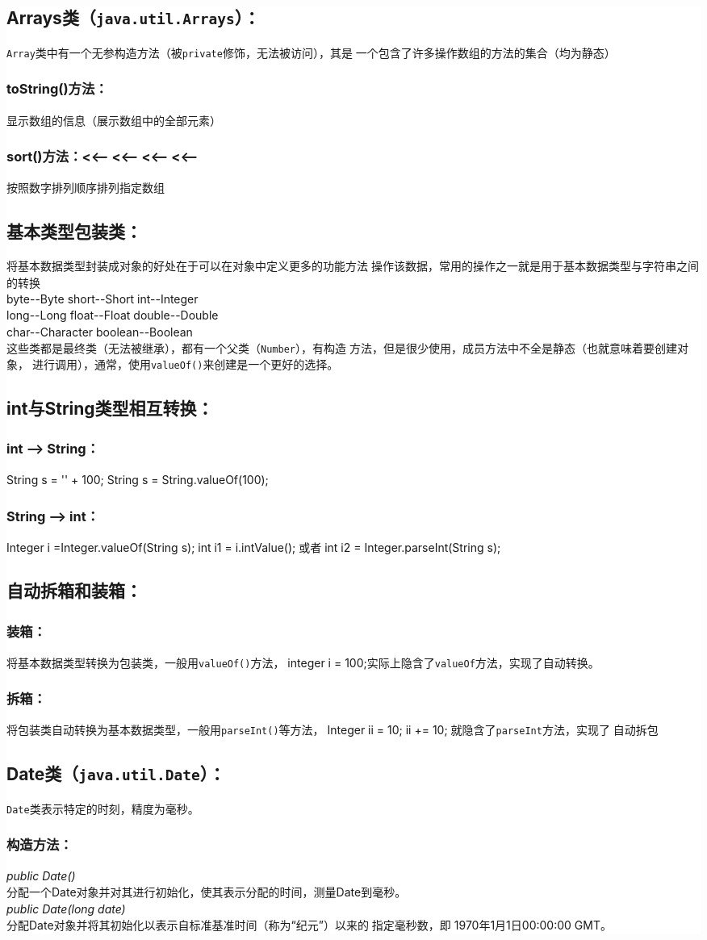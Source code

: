 ## Arrays类（`java.util.Arrays`）：
`Array`类中有一个无参构造方法（被`private`修饰，无法被访问），其是
一个包含了许多操作数组的方法的集合（均为静态）
### toString()方法：
显示数组的信息（展示数组中的全部元素）
### sort()方法：<<-- <<-- <<-- <<--
按照数字排列顺序排列指定数组

## 基本类型包装类：
将基本数据类型封装成对象的好处在于可以在对象中定义更多的功能方法
操作该数据，常用的操作之一就是用于基本数据类型与字符串之间的转换  
byte--Byte short--Short int--Integer  
long--Long float--Float double--Double  
char--Character boolean--Boolean  
这些类都是最终类（无法被继承），都有一个父类（`Number`），有构造
方法，但是很少使用，成员方法中不全是静态（也就意味着要创建对象，
进行调用），通常，使用`valueOf()`来创建是一个更好的选择。

## int与String类型相互转换：
### int --> String：
String s = '' + 100; String s = String.valueOf(100);
### String --> int：

Integer i =Integer.valueOf(String s); int i1 = i.intValue();
或者 int i2 = Integer.parseInt(String s);

## 自动拆箱和装箱：

### 装箱：
将基本数据类型转换为包装类，一般用`valueOf()`方法，
integer i = 100;实际上隐含了`valueOf`方法，实现了自动转换。
### 拆箱：
将包装类自动转换为基本数据类型，一般用`parseInt()`等方法，
Integer ii = 10; ii += 10; 就隐含了`parseInt`方法，实现了
自动拆包

## Date类（`java.util.Date`）：
`Date`类表示特定的时刻，精度为毫秒。
### 构造方法：
*public Date()*  
分配一个Date对象并对其进行初始化，使其表示分配的时间，测量Date到毫秒。  
*public Date(long date)*  
分配Date对象并将其初始化以表示自标准基准时间（称为“纪元”）以来的
指定毫秒数，即 1970年1月1日00:00:00 GMT。
